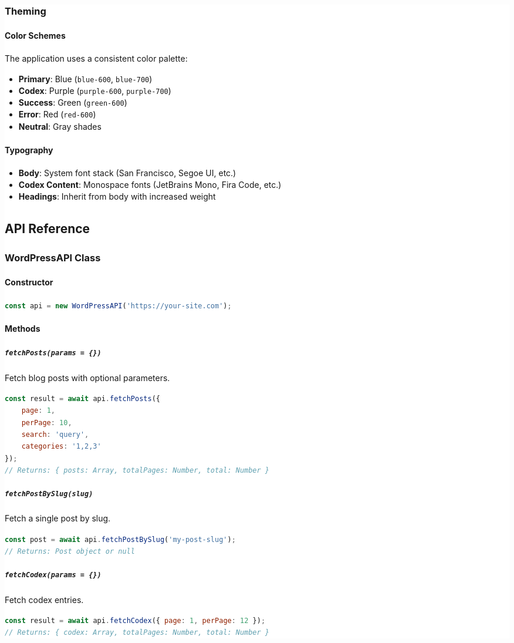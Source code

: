 ### Theming

#### Color Schemes
The application uses a consistent color palette:
- **Primary**: Blue (`blue-600`, `blue-700`)
- **Codex**: Purple (`purple-600`, `purple-700`)
- **Success**: Green (`green-600`)
- **Error**: Red (`red-600`)
- **Neutral**: Gray shades

#### Typography
- **Body**: System font stack (San Francisco, Segoe UI, etc.)
- **Codex Content**: Monospace fonts (JetBrains Mono, Fira Code, etc.)
- **Headings**: Inherit from body with increased weight

## API Reference

### WordPressAPI Class

#### Constructor
```javascript
const api = new WordPressAPI('https://your-site.com');
```

#### Methods

##### `fetchPosts(params = {})`
Fetch blog posts with optional parameters.
```javascript
const result = await api.fetchPosts({
    page: 1,
    perPage: 10,
    search: 'query',
    categories: '1,2,3'
});
// Returns: { posts: Array, totalPages: Number, total: Number }
```

##### `fetchPostBySlug(slug)`
Fetch a single post by slug.
```javascript
const post = await api.fetchPostBySlug('my-post-slug');
// Returns: Post object or null
```

##### `fetchCodex(params = {})`
Fetch codex entries.
```javascript
const result = await api.fetchCodex({ page: 1, perPage: 12 });
// Returns: { codex: Array, totalPages: Number, total: Number }
```
